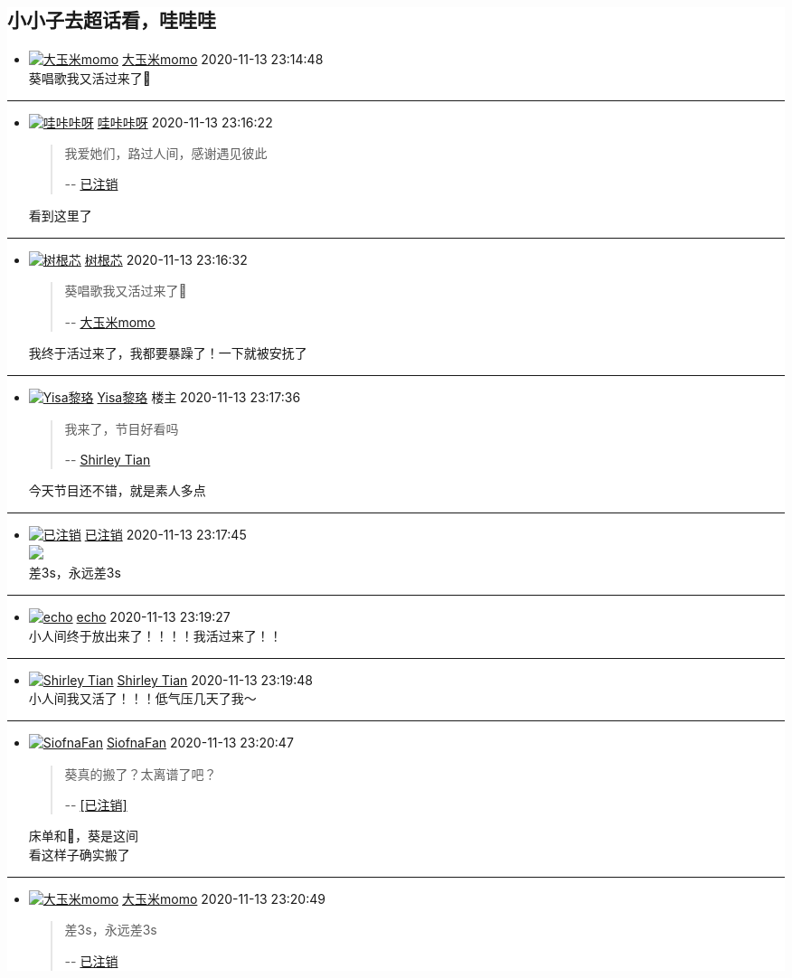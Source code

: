   小小子去超话看，哇哇哇  
---
* [![大玉米momo](../../image/icon/u217504201-3.jpg)](https://www.douban.com/people/217504201/)    [大玉米momo](https://www.douban.com/people/217504201/)    2020-11-13 23:14:48  
  葵唱歌我又活过来了🥰  
---
* [![哇咔咔呀](../../image/icon/u213342632-5.jpg)](https://www.douban.com/people/213342632/)    [哇咔咔呀](https://www.douban.com/people/213342632/)    2020-11-13 23:16:22  
  >我爱她们，路过人间，感谢遇见彼此  
  >
  >-- [已注销](https://www.douban.com/people/187860590/)  
  
  看到这里了  
---
* [![树根芯](../../image/icon/u150517926-1.jpg)](https://www.douban.com/people/150517926/)    [树根芯](https://www.douban.com/people/150517926/)    2020-11-13 23:16:32  
  >葵唱歌我又活过来了🥰  
  >
  >-- [大玉米momo](https://www.douban.com/people/217504201/)  
  
  我终于活过来了，我都要暴躁了！一下就被安抚了  
---
* [![Yisa黎珞](../../image/icon/u217273308-1.jpg)](https://www.douban.com/people/217273308/)    [Yisa黎珞](https://www.douban.com/people/217273308/)    楼主    2020-11-13 23:17:36  
  >我来了，节目好看吗  
  >
  >-- [Shirley Tian](https://www.douban.com/people/150047836/)  
  
  今天节目还不错，就是素人多点  
---
* [![已注销](../../image/icon/u187860590-7.jpg)](https://www.douban.com/people/187860590/)    [已注销](https://www.douban.com/people/187860590/)    2020-11-13 23:17:45  
  ![](../../image/richtext/p37407184.jpg)  
  差3s，永远差3s  
---
* [![echo](../../image/icon/u219314368-2.jpg)](https://www.douban.com/people/219314368/)    [echo](https://www.douban.com/people/219314368/)    2020-11-13 23:19:27  
  小人间终于放出来了！！！！我活过来了！！  
---
* [![Shirley Tian](../../image/icon/u150047836-2.jpg)](https://www.douban.com/people/150047836/)    [Shirley Tian](https://www.douban.com/people/150047836/)    2020-11-13 23:19:48  
  小人间我又活了！！！低气压几天了我～  
---
* [![SiofnaFan](../../image/icon/u180076918-2.jpg)](https://www.douban.com/people/180076918/)    [SiofnaFan](https://www.douban.com/people/180076918/)    2020-11-13 23:20:47  
  >葵真的搬了？太离谱了吧？  
  >
  >-- [[已注销]](https://www.douban.com/people/219008874/)  
  
  床单和🎸，葵是这间  
  看这样子确实搬了  
---
* [![大玉米momo](../../image/icon/u217504201-3.jpg)](https://www.douban.com/people/217504201/)    [大玉米momo](https://www.douban.com/people/217504201/)    2020-11-13 23:20:49  
  >差3s，永远差3s  
  >
  >-- [已注销](https://www.douban.com/people/187860590/)  
  